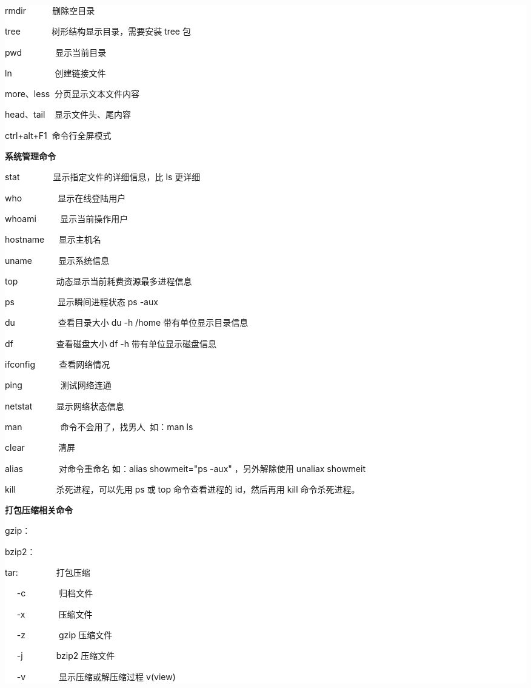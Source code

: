 rmdir           删除空目录

tree             树形结构显示目录，需要安装 tree 包

pwd              显示当前目录

ln                  创建链接文件

more、less  分页显示文本文件内容

head、tail    显示文件头、尾内容

ctrl+alt+F1  命令行全屏模式

**<a></a>系统管理命令**

stat              显示指定文件的详细信息，比 ls 更详细

who               显示在线登陆用户

whoami          显示当前操作用户

hostname      显示主机名

uname           显示系统信息

top                动态显示当前耗费资源最多进程信息

ps                  显示瞬间进程状态 ps -aux

du                  查看目录大小 du -h /home 带有单位显示目录信息

df                  查看磁盘大小 df -h 带有单位显示磁盘信息

ifconfig          查看网络情况

ping                测试网络连通

netstat          显示网络状态信息

man                命令不会用了，找男人  如：man ls

clear              清屏

alias               对命令重命名 如：alias showmeit="ps -aux" ，另外解除使用 unaliax showmeit

kill                 杀死进程，可以先用 ps 或 top 命令查看进程的 id，然后再用 kill 命令杀死进程。

**<a></a>打包压缩相关命令**

gzip：

bzip2：

tar:                打包压缩

     -c              归档文件

     -x              压缩文件

     -z              gzip 压缩文件

     -j              bzip2 压缩文件

     -v              显示压缩或解压缩过程 v(view)
